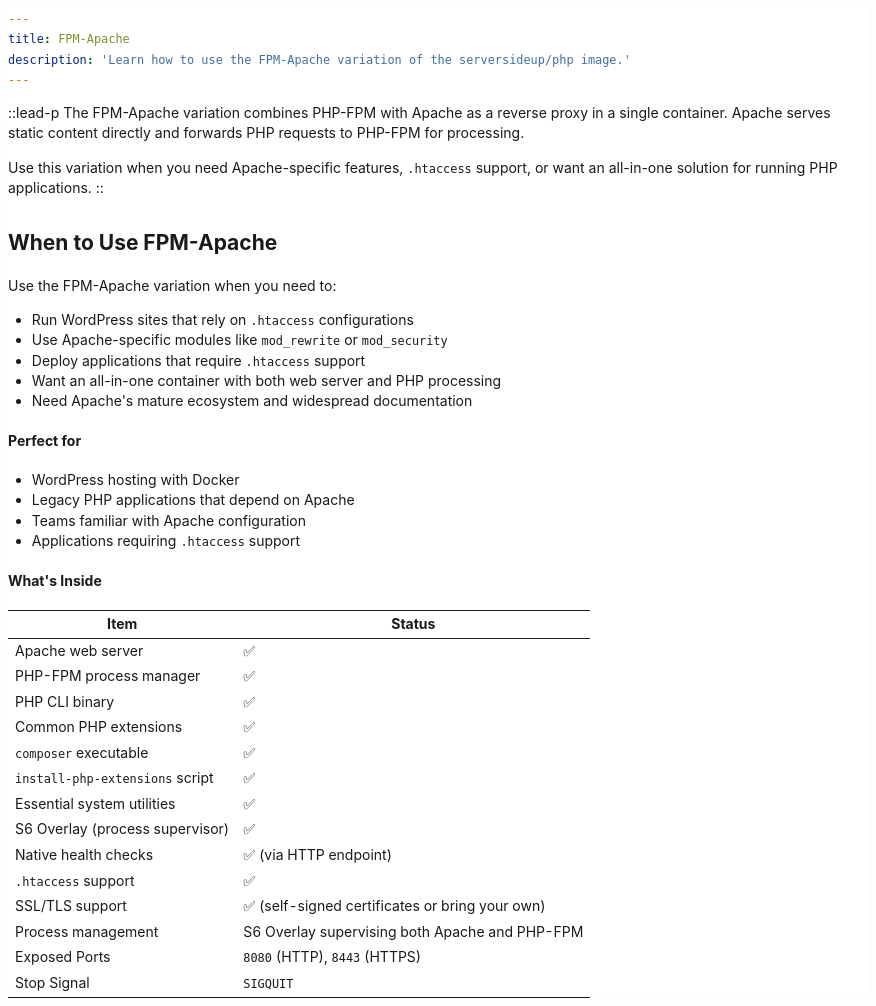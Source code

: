 ```yaml
---
title: FPM-Apache
description: 'Learn how to use the FPM-Apache variation of the serversideup/php image.'
---
```


::lead-p
The FPM-Apache variation combines PHP-FPM with Apache as a reverse proxy in a single container. Apache serves static content directly and forwards PHP requests to PHP-FPM for processing.

Use this variation when you need Apache-specific features, `.htaccess` support, or want an all-in-one solution for running PHP applications.
::

## When to Use FPM-Apache
Use the FPM-Apache variation when you need to:

- Run WordPress sites that rely on `.htaccess` configurations
- Use Apache-specific modules like `mod_rewrite` or `mod_security`
- Deploy applications that require `.htaccess` support
- Want an all-in-one container with both web server and PHP processing
- Need Apache's mature ecosystem and widespread documentation

#### Perfect for
- WordPress hosting with Docker
- Legacy PHP applications that depend on Apache
- Teams familiar with Apache configuration
- Applications requiring `.htaccess` support

#### What's Inside

| Item | Status |
|------|--------|
| Apache web server | ✅ |
| PHP-FPM process manager | ✅ |
| PHP CLI binary | ✅ |
| Common PHP extensions | ✅ |
| `composer` executable | ✅ |
| `install-php-extensions` script | ✅ |
| Essential system utilities | ✅ |
| S6 Overlay (process supervisor) | ✅ |
| Native health checks | ✅ (via HTTP endpoint) |
| `.htaccess` support | ✅ |
| SSL/TLS support | ✅ (self-signed certificates or bring your own) |
| Process management | S6 Overlay supervising both Apache and PHP-FPM |
| Exposed Ports | `8080` (HTTP), `8443` (HTTPS) |
| Stop Signal | `SIGQUIT` |
